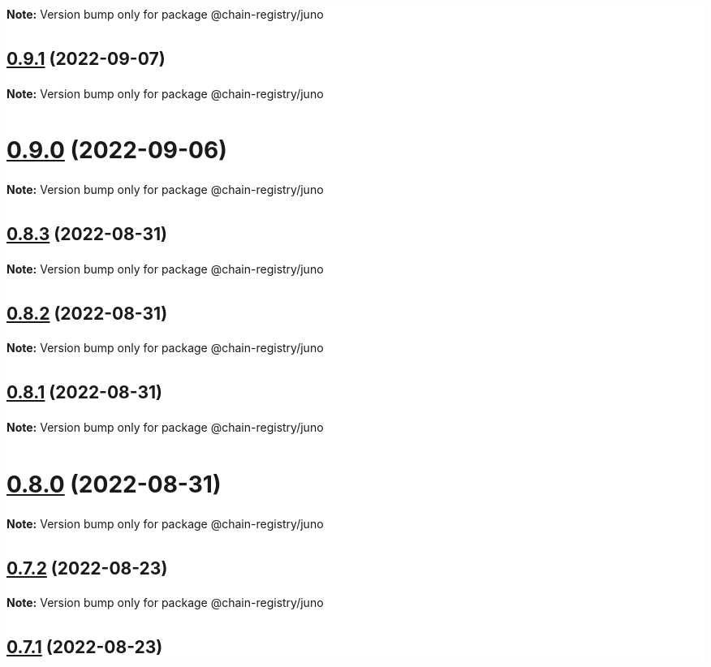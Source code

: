 **Note:** Version bump only for package @chain-registry/juno

## [0.9.1](https://github.com/cosmology-tech/chain-registry/compare/@chain-registry/juno@0.9.0...@chain-registry/juno@0.9.1) (2022-09-07)

**Note:** Version bump only for package @chain-registry/juno

# [0.9.0](https://github.com/cosmology-tech/chain-registry/compare/@chain-registry/juno@0.8.3...@chain-registry/juno@0.9.0) (2022-09-06)

**Note:** Version bump only for package @chain-registry/juno

## [0.8.3](https://github.com/cosmology-tech/chain-registry/compare/@chain-registry/juno@0.8.2...@chain-registry/juno@0.8.3) (2022-08-31)

**Note:** Version bump only for package @chain-registry/juno

## [0.8.2](https://github.com/cosmology-tech/chain-registry/compare/@chain-registry/juno@0.8.1...@chain-registry/juno@0.8.2) (2022-08-31)

**Note:** Version bump only for package @chain-registry/juno

## [0.8.1](https://github.com/cosmology-tech/chain-registry/compare/@chain-registry/juno@0.8.0...@chain-registry/juno@0.8.1) (2022-08-31)

**Note:** Version bump only for package @chain-registry/juno

# [0.8.0](https://github.com/cosmology-tech/chain-registry/compare/@chain-registry/juno@0.7.2...@chain-registry/juno@0.8.0) (2022-08-31)

**Note:** Version bump only for package @chain-registry/juno

## [0.7.2](https://github.com/cosmology-tech/chain-registry/compare/@chain-registry/juno@0.7.1...@chain-registry/juno@0.7.2) (2022-08-23)

**Note:** Version bump only for package @chain-registry/juno

## [0.7.1](https://github.com/cosmology-tech/chain-registry/compare/@chain-registry/juno@0.7.0...@chain-registry/juno@0.7.1) (2022-08-23)
